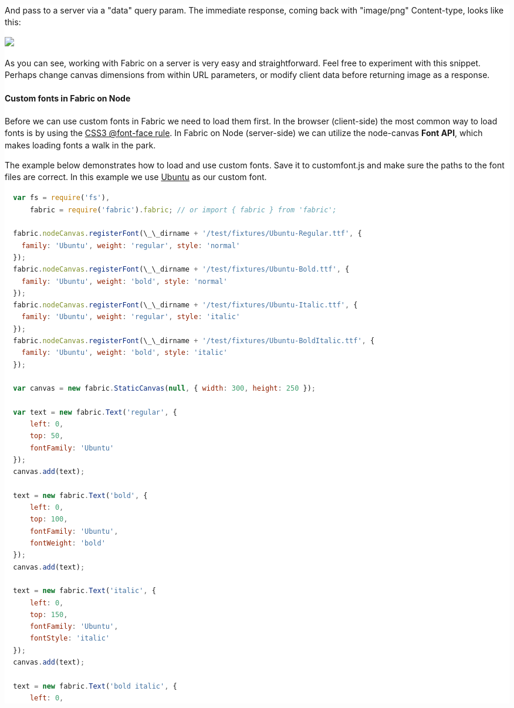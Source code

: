 ```
```
And pass to a server via a "data" query param. The immediate response, coming back with "image/png" Content-type, looks like this:

![](/article_assets/4_12.png)

As you can see, working with Fabric on a server is very easy and straightforward. Feel free to experiment with this snippet. Perhaps change canvas dimensions from within URL parameters, or modify client data before returning image as a response.

#### Custom fonts in Fabric on Node

Before we can use custom fonts in Fabric we need to load them first. In the browser (client-side) the most common way to load fonts is by using the [CSS3 @font-face rule](http://www.w3.org/TR/css3-fonts/#font-face-rule). In Fabric on Node (server-side) we can utilize the node-canvas **Font API**, which makes loading fonts a walk in the park.

The example below demonstrates how to load and use custom fonts. Save it to customfont.js and make sure the paths to the font files are correct. In this example we use [Ubuntu](http://www.google.com/fonts/specimen/Ubuntu) as our custom font.
```js
  var fs = require('fs'),
      fabric = require('fabric').fabric; // or import { fabric } from 'fabric';

  fabric.nodeCanvas.registerFont(\_\_dirname + '/test/fixtures/Ubuntu-Regular.ttf', {
    family: 'Ubuntu', weight: 'regular', style: 'normal'
  });
  fabric.nodeCanvas.registerFont(\_\_dirname + '/test/fixtures/Ubuntu-Bold.ttf', {
    family: 'Ubuntu', weight: 'bold', style: 'normal'
  });
  fabric.nodeCanvas.registerFont(\_\_dirname + '/test/fixtures/Ubuntu-Italic.ttf', {
    family: 'Ubuntu', weight: 'regular', style: 'italic'
  });
  fabric.nodeCanvas.registerFont(\_\_dirname + '/test/fixtures/Ubuntu-BoldItalic.ttf', {
    family: 'Ubuntu', weight: 'bold', style: 'italic'
  });

  var canvas = new fabric.StaticCanvas(null, { width: 300, height: 250 });

  var text = new fabric.Text('regular', {
      left: 0,
      top: 50,
      fontFamily: 'Ubuntu'
  });
  canvas.add(text);

  text = new fabric.Text('bold', {
      left: 0,
      top: 100,
      fontFamily: 'Ubuntu',
      fontWeight: 'bold'
  });
  canvas.add(text);

  text = new fabric.Text('italic', {
      left: 0,
      top: 150,
      fontFamily: 'Ubuntu',
      fontStyle: 'italic'
  });
  canvas.add(text);

  text = new fabric.Text('bold italic', {
      left: 0,
```